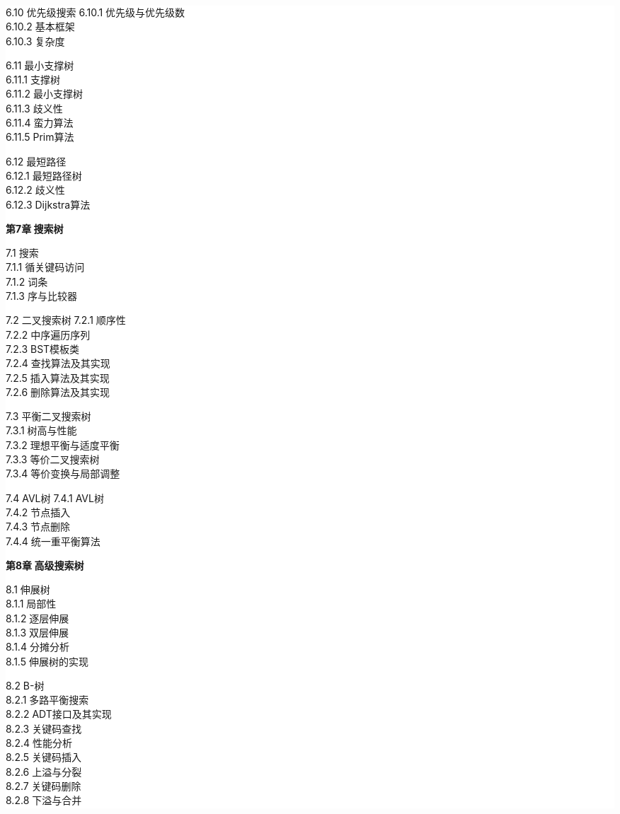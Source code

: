 6.10 优先级搜索
6.10.1 优先级与优先级数  
6.10.2 基本框架  
6.10.3 复杂度 

6.11 最小支撑树  
6.11.1 支撑树  
6.11.2 最小支撑树  
6.11.3 歧义性  
6.11.4 蛮力算法  
6.11.5 Prim算法  

6.12 最短路径  
6.12.1 最短路径树  
6.12.2 歧义性  
6.12.3 Dijkstra算法  

**第7章 搜索树**  

7.1 搜索  
7.1.1 循关键码访问  
7.1.2 词条  
7.1.3 序与比较器  

7.2 二叉搜索树 
7.2.1 顺序性  
7.2.2 中序遍历序列  
7.2.3 BST模板类  
7.2.4 查找算法及其实现  
7.2.5 插入算法及其实现  
7.2.6 删除算法及其实现

7.3 平衡二叉搜索树  
7.3.1 树高与性能  
7.3.2 理想平衡与适度平衡  
7.3.3 等价二叉搜索树  
7.3.4 等价变换与局部调整  

7.4 AVL树 
7.4.1 AVL树  
7.4.2 节点插入  
7.4.3 节点删除  
7.4.4 统一重平衡算法  

**第8章 高级搜索树** 

8.1 伸展树  
8.1.1 局部性  
8.1.2 逐层伸展  
8.1.3 双层伸展  
8.1.4 分摊分析  
8.1.5 伸展树的实现 

8.2 B-树  
8.2.1 多路平衡搜索  
8.2.2 ADT接口及其实现  
8.2.3 关键码查找  
8.2.4 性能分析  
8.2.5 关键码插入  
8.2.6 上溢与分裂  
8.2.7 关键码删除  
8.2.8 下溢与合并 
